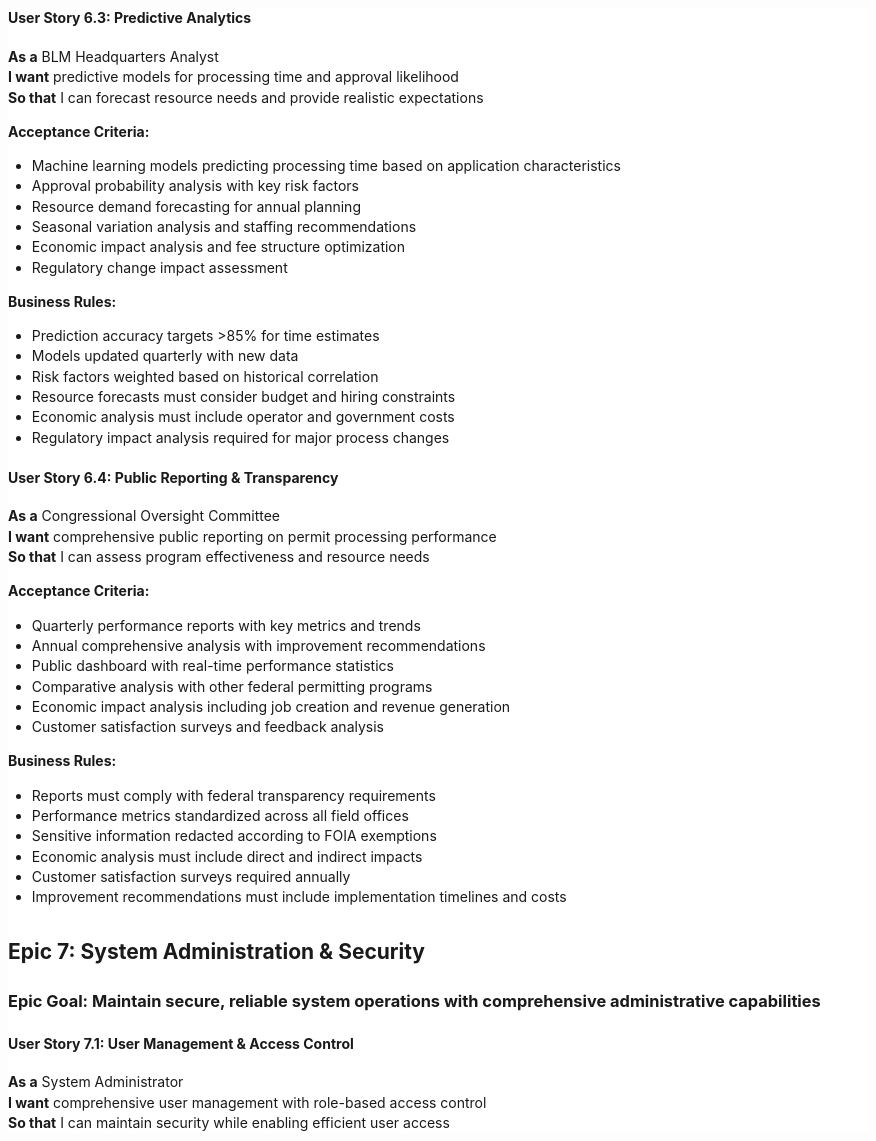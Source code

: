 #### User Story 6.3: Predictive Analytics
**As a** BLM Headquarters Analyst  
**I want** predictive models for processing time and approval likelihood  
**So that** I can forecast resource needs and provide realistic expectations  

**Acceptance Criteria:**
- Machine learning models predicting processing time based on application characteristics
- Approval probability analysis with key risk factors
- Resource demand forecasting for annual planning
- Seasonal variation analysis and staffing recommendations
- Economic impact analysis and fee structure optimization
- Regulatory change impact assessment

**Business Rules:**
- Prediction accuracy targets >85% for time estimates
- Models updated quarterly with new data
- Risk factors weighted based on historical correlation
- Resource forecasts must consider budget and hiring constraints
- Economic analysis must include operator and government costs
- Regulatory impact analysis required for major process changes

#### User Story 6.4: Public Reporting & Transparency
**As a** Congressional Oversight Committee  
**I want** comprehensive public reporting on permit processing performance  
**So that** I can assess program effectiveness and resource needs  

**Acceptance Criteria:**
- Quarterly performance reports with key metrics and trends
- Annual comprehensive analysis with improvement recommendations
- Public dashboard with real-time performance statistics
- Comparative analysis with other federal permitting programs
- Economic impact analysis including job creation and revenue generation
- Customer satisfaction surveys and feedback analysis

**Business Rules:**
- Reports must comply with federal transparency requirements
- Performance metrics standardized across all field offices
- Sensitive information redacted according to FOIA exemptions
- Economic analysis must include direct and indirect impacts
- Customer satisfaction surveys required annually
- Improvement recommendations must include implementation timelines and costs

## Epic 7: System Administration & Security

### Epic Goal: Maintain secure, reliable system operations with comprehensive administrative capabilities

#### User Story 7.1: User Management & Access Control
**As a** System Administrator  
**I want** comprehensive user management with role-based access control  
**So that** I can maintain security while enabling efficient user access  
